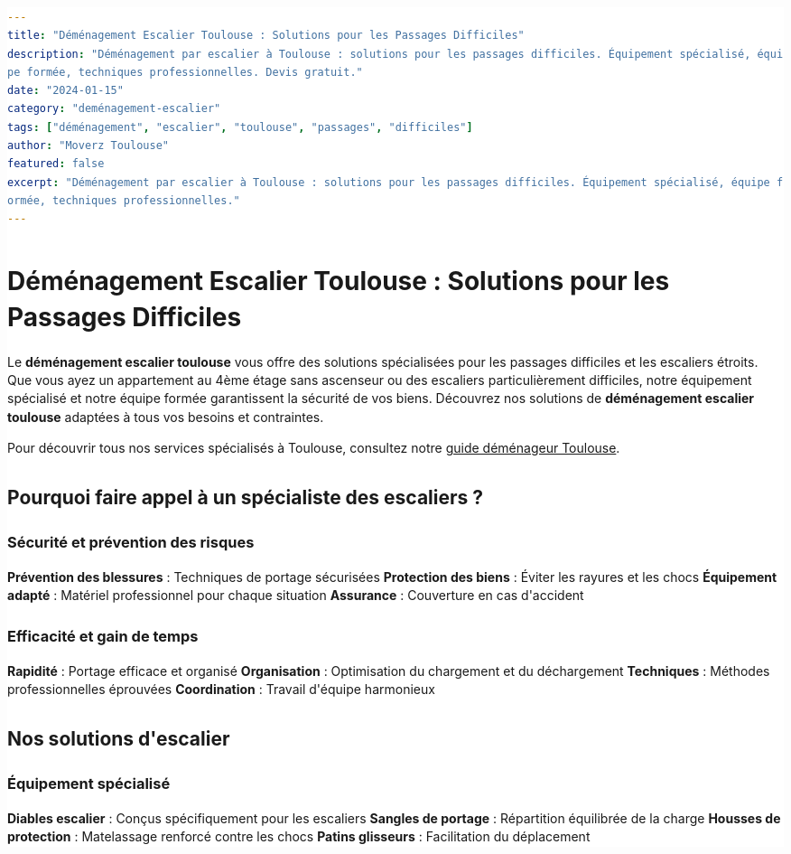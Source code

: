 ```yaml
---
title: "Déménagement Escalier Toulouse : Solutions pour les Passages Difficiles"
description: "Déménagement par escalier à Toulouse : solutions pour les passages difficiles. Équipement spécialisé, équipe formée, techniques professionnelles. Devis gratuit."
date: "2024-01-15"
category: "deménagement-escalier"
tags: ["déménagement", "escalier", "toulouse", "passages", "difficiles"]
author: "Moverz Toulouse"
featured: false
excerpt: "Déménagement par escalier à Toulouse : solutions pour les passages difficiles. Équipement spécialisé, équipe formée, techniques professionnelles."
---
```


# Déménagement Escalier Toulouse : Solutions pour les Passages Difficiles

Le **déménagement escalier toulouse** vous offre des solutions spécialisées pour les passages difficiles et les escaliers étroits. Que vous ayez un appartement au 4ème étage sans ascenseur ou des escaliers particulièrement difficiles, notre équipement spécialisé et notre équipe formée garantissent la sécurité de vos biens. Découvrez nos solutions de **déménagement escalier toulouse** adaptées à tous vos besoins et contraintes.

Pour découvrir tous nos services spécialisés à Toulouse, consultez notre [guide déménageur Toulouse](/blog/demenageur/demenageur-toulouse).

## Pourquoi faire appel à un spécialiste des escaliers ?

### Sécurité et prévention des risques

**Prévention des blessures** : Techniques de portage sécurisées
**Protection des biens** : Éviter les rayures et les chocs
**Équipement adapté** : Matériel professionnel pour chaque situation
**Assurance** : Couverture en cas d'accident

### Efficacité et gain de temps

**Rapidité** : Portage efficace et organisé
**Organisation** : Optimisation du chargement et du déchargement
**Techniques** : Méthodes professionnelles éprouvées
**Coordination** : Travail d'équipe harmonieux

## Nos solutions d'escalier

### Équipement spécialisé

**Diables escalier** : Conçus spécifiquement pour les escaliers
**Sangles de portage** : Répartition équilibrée de la charge
**Housses de protection** : Matelassage renforcé contre les chocs
**Patins glisseurs** : Facilitation du déplacement
